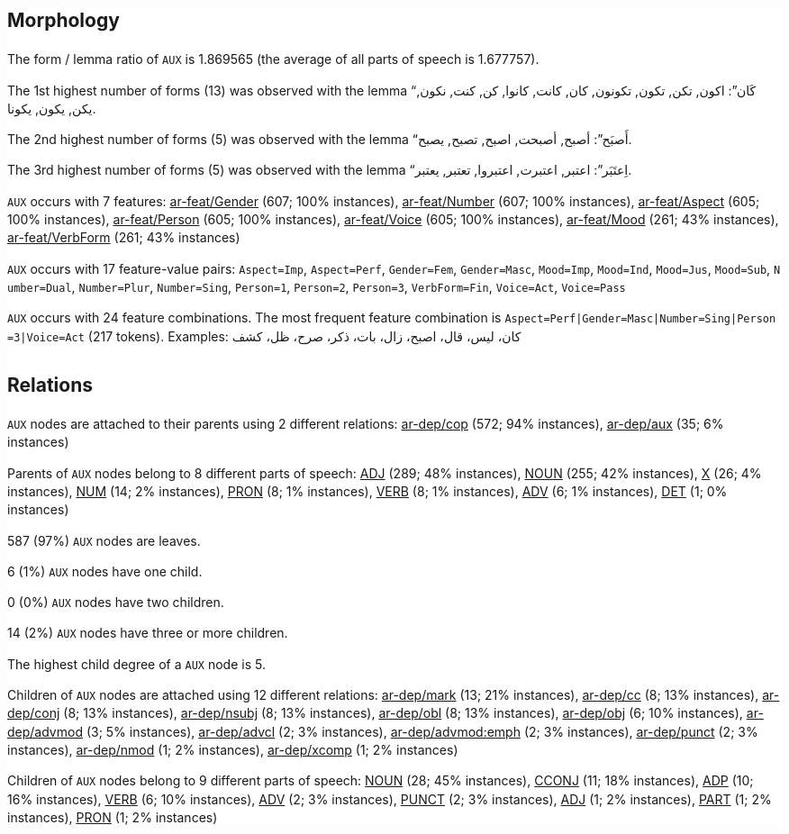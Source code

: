 ## Morphology

The form / lemma ratio of `AUX` is 1.869565 (the average of all parts of speech is 1.677757).

The 1st highest number of forms (13) was observed with the lemma “كَان”: اكون, تكن, تكون, تكونون, كان, كانت, كانوا, كن, كنت, نكون, يكن, يكون, يكونا.

The 2nd highest number of forms (5) was observed with the lemma “أَصبَح”: أصبح, أصبحت, اصبح, تصبح, يصبح.

The 3rd highest number of forms (5) was observed with the lemma “اِعتَبَر”: اعتبر, اعتبرت, اعتبروا, تعتبر, يعتبر.

`AUX` occurs with 7 features: [ar-feat/Gender]() (607; 100% instances), [ar-feat/Number]() (607; 100% instances), [ar-feat/Aspect]() (605; 100% instances), [ar-feat/Person]() (605; 100% instances), [ar-feat/Voice]() (605; 100% instances), [ar-feat/Mood]() (261; 43% instances), [ar-feat/VerbForm]() (261; 43% instances)

`AUX` occurs with 17 feature-value pairs: `Aspect=Imp`, `Aspect=Perf`, `Gender=Fem`, `Gender=Masc`, `Mood=Imp`, `Mood=Ind`, `Mood=Jus`, `Mood=Sub`, `Number=Dual`, `Number=Plur`, `Number=Sing`, `Person=1`, `Person=2`, `Person=3`, `VerbForm=Fin`, `Voice=Act`, `Voice=Pass`

`AUX` occurs with 24 feature combinations.
The most frequent feature combination is `Aspect=Perf|Gender=Masc|Number=Sing|Person=3|Voice=Act` (217 tokens).
Examples: كان، ليس، قال، اصبح، زال، بات، ذكر، صرح، ظل، كشف


## Relations

`AUX` nodes are attached to their parents using 2 different relations: [ar-dep/cop]() (572; 94% instances), [ar-dep/aux]() (35; 6% instances)

Parents of `AUX` nodes belong to 8 different parts of speech: [ADJ]() (289; 48% instances), [NOUN]() (255; 42% instances), [X]() (26; 4% instances), [NUM]() (14; 2% instances), [PRON]() (8; 1% instances), [VERB]() (8; 1% instances), [ADV]() (6; 1% instances), [DET]() (1; 0% instances)

587 (97%) `AUX` nodes are leaves.

6 (1%) `AUX` nodes have one child.

0 (0%) `AUX` nodes have two children.

14 (2%) `AUX` nodes have three or more children.

The highest child degree of a `AUX` node is 5.

Children of `AUX` nodes are attached using 12 different relations: [ar-dep/mark]() (13; 21% instances), [ar-dep/cc]() (8; 13% instances), [ar-dep/conj]() (8; 13% instances), [ar-dep/nsubj]() (8; 13% instances), [ar-dep/obl]() (8; 13% instances), [ar-dep/obj]() (6; 10% instances), [ar-dep/advmod]() (3; 5% instances), [ar-dep/advcl]() (2; 3% instances), [ar-dep/advmod:emph]() (2; 3% instances), [ar-dep/punct]() (2; 3% instances), [ar-dep/nmod]() (1; 2% instances), [ar-dep/xcomp]() (1; 2% instances)

Children of `AUX` nodes belong to 9 different parts of speech: [NOUN]() (28; 45% instances), [CCONJ]() (11; 18% instances), [ADP]() (10; 16% instances), [VERB]() (6; 10% instances), [ADV]() (2; 3% instances), [PUNCT]() (2; 3% instances), [ADJ]() (1; 2% instances), [PART]() (1; 2% instances), [PRON]() (1; 2% instances)
